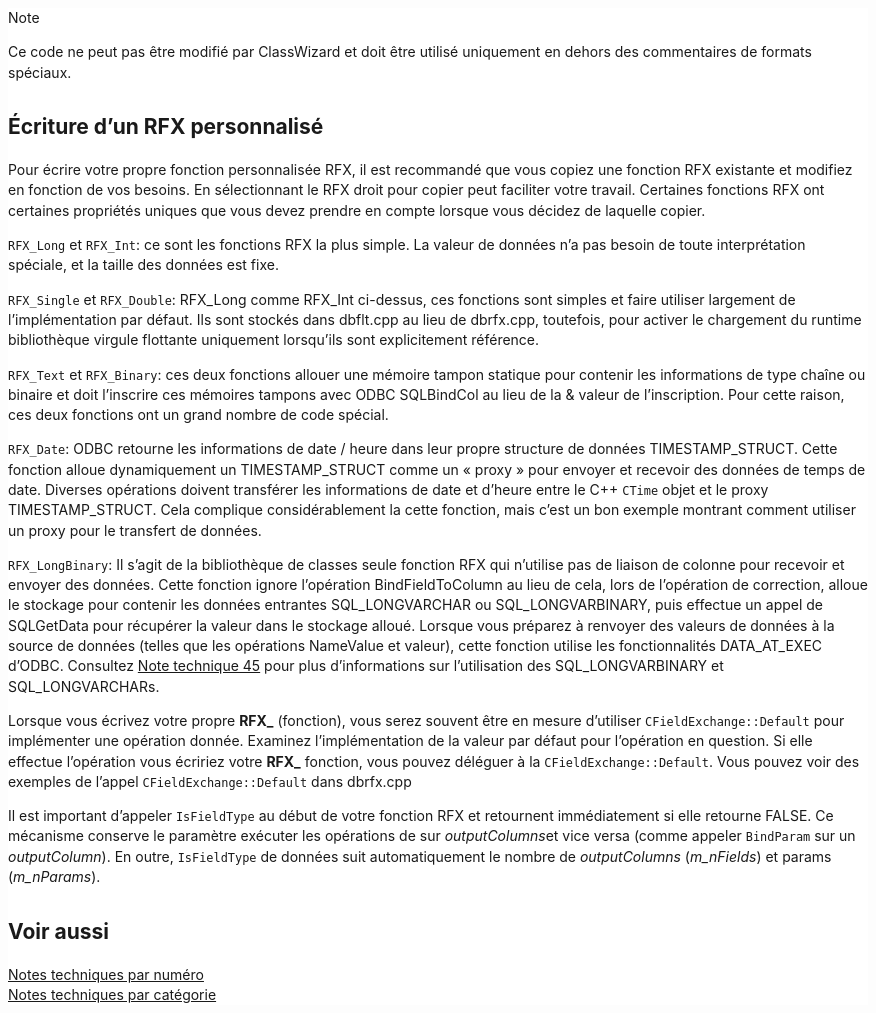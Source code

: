 > [!NOTE]
> Ce code ne peut pas être modifié par ClassWizard et doit être utilisé uniquement en dehors des commentaires de formats spéciaux.

## <a name="writing-a-custom-rfx"></a>Écriture d’un RFX personnalisé

Pour écrire votre propre fonction personnalisée RFX, il est recommandé que vous copiez une fonction RFX existante et modifiez en fonction de vos besoins. En sélectionnant le RFX droit pour copier peut faciliter votre travail. Certaines fonctions RFX ont certaines propriétés uniques que vous devez prendre en compte lorsque vous décidez de laquelle copier.

`RFX_Long` et `RFX_Int`: ce sont les fonctions RFX la plus simple. La valeur de données n’a pas besoin de toute interprétation spéciale, et la taille des données est fixe.

`RFX_Single` et `RFX_Double`: RFX_Long comme RFX_Int ci-dessus, ces fonctions sont simples et faire utiliser largement de l’implémentation par défaut. Ils sont stockés dans dbflt.cpp au lieu de dbrfx.cpp, toutefois, pour activer le chargement du runtime bibliothèque virgule flottante uniquement lorsqu’ils sont explicitement référence.

`RFX_Text` et `RFX_Binary`: ces deux fonctions allouer une mémoire tampon statique pour contenir les informations de type chaîne ou binaire et doit l’inscrire ces mémoires tampons avec ODBC SQLBindCol au lieu de la & valeur de l’inscription. Pour cette raison, ces deux fonctions ont un grand nombre de code spécial.

`RFX_Date`: ODBC retourne les informations de date / heure dans leur propre structure de données TIMESTAMP_STRUCT. Cette fonction alloue dynamiquement un TIMESTAMP_STRUCT comme un « proxy » pour envoyer et recevoir des données de temps de date. Diverses opérations doivent transférer les informations de date et d’heure entre le C++ `CTime` objet et le proxy TIMESTAMP_STRUCT. Cela complique considérablement la cette fonction, mais c’est un bon exemple montrant comment utiliser un proxy pour le transfert de données.

`RFX_LongBinary`: Il s’agit de la bibliothèque de classes seule fonction RFX qui n’utilise pas de liaison de colonne pour recevoir et envoyer des données. Cette fonction ignore l’opération BindFieldToColumn au lieu de cela, lors de l’opération de correction, alloue le stockage pour contenir les données entrantes SQL_LONGVARCHAR ou SQL_LONGVARBINARY, puis effectue un appel de SQLGetData pour récupérer la valeur dans le stockage alloué. Lorsque vous préparez à renvoyer des valeurs de données à la source de données (telles que les opérations NameValue et valeur), cette fonction utilise les fonctionnalités DATA_AT_EXEC d’ODBC. Consultez [Note technique 45](../mfc/tn045-mfc-database-support-for-long-varchar-varbinary.md) pour plus d’informations sur l’utilisation des SQL_LONGVARBINARY et SQL_LONGVARCHARs.

Lorsque vous écrivez votre propre **RFX_** (fonction), vous serez souvent être en mesure d’utiliser `CFieldExchange::Default` pour implémenter une opération donnée. Examinez l’implémentation de la valeur par défaut pour l’opération en question. Si elle effectue l’opération vous écririez votre **RFX_** fonction, vous pouvez déléguer à la `CFieldExchange::Default`. Vous pouvez voir des exemples de l’appel `CFieldExchange::Default` dans dbrfx.cpp

Il est important d’appeler `IsFieldType` au début de votre fonction RFX et retournent immédiatement si elle retourne FALSE. Ce mécanisme conserve le paramètre exécuter les opérations de sur *outputColumns*et vice versa (comme appeler `BindParam` sur un *outputColumn*). En outre, `IsFieldType` de données suit automatiquement le nombre de *outputColumns* (*m_nFields*) et params (*m_nParams*).

## <a name="see-also"></a>Voir aussi

[Notes techniques par numéro](../mfc/technical-notes-by-number.md)  
[Notes techniques par catégorie](../mfc/technical-notes-by-category.md)  
